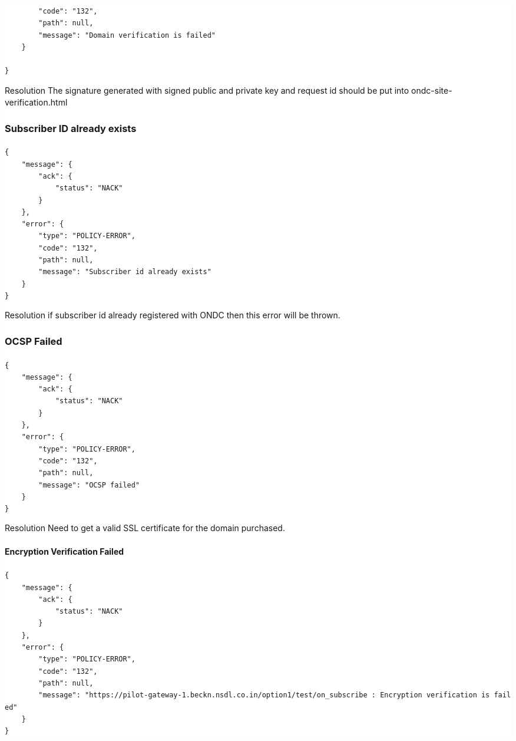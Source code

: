 ```
        "code": "132",
        "path": null,
        "message": "Domain verification is failed"
    }

}
```
 Resolution
The signature generated with signed public and private key and request id should be put into ondc-site-verification.html
### Subscriber ID already exists
```
{
    "message": {
        "ack": {
            "status": "NACK"
        }
    },
    "error": {
        "type": "POLICY-ERROR",
        "code": "132",
        "path": null,
        "message": "Subscriber id already exists"
    }
}
```
Resolution
if subscriber id already registered with ONDC then this error will be thrown.
 
### OCSP Failed
```
{
    "message": {
        "ack": {
            "status": "NACK"
        }
    },
    "error": {
        "type": "POLICY-ERROR",
        "code": "132",
        "path": null,
        "message": "OCSP failed"
    }
}
```
Resolution
Need to get a valid SSL certificate for the domain purchased.
#### Encryption Verification Failed
```
{
    "message": {
        "ack": {
            "status": "NACK"
        }
    },
    "error": {
        "type": "POLICY-ERROR",
        "code": "132",
        "path": null,
        "message": "https://pilot-gateway-1.beckn.nsdl.co.in/option1/test/on_subscribe : Encryption verification is failed"
    }
}
```